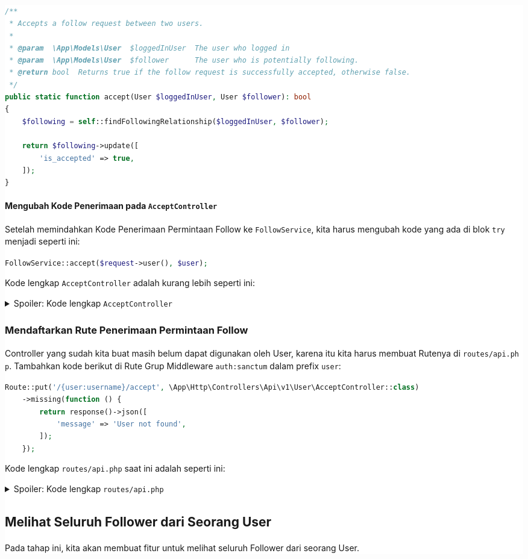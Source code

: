 ```php
/**
 * Accepts a follow request between two users.
 *
 * @param  \App\Models\User  $loggedInUser  The user who logged in
 * @param  \App\Models\User  $follower      The user who is potentially following.
 * @return bool  Returns true if the follow request is successfully accepted, otherwise false.
 */
public static function accept(User $loggedInUser, User $follower): bool
{
    $following = self::findFollowingRelationship($loggedInUser, $follower);

    return $following->update([
        'is_accepted' => true,
    ]);
}
```


#### Mengubah Kode Penerimaan pada `AcceptController`

Setelah memindahkan Kode Penerimaan Permintaan Follow ke `FollowService`, kita harus mengubah kode yang ada di blok `try` menjadi seperti ini:

```php
FollowService::accept($request->user(), $user);
```

Kode lengkap `AcceptController` adalah kurang lebih seperti ini:

<details><summary>Spoiler: Kode lengkap <code>AcceptController</code></summary></details>


### Mendaftarkan Rute Penerimaan Permintaan Follow

Controller yang sudah kita buat masih belum dapat digunakan oleh User, karena itu kita harus membuat Rutenya di `routes/api.php`. Tambahkan kode berikut di Rute Grup Middleware `auth:sanctum` dalam prefix `user`:

```php
Route::put('/{user:username}/accept', \App\Http\Controllers\Api\v1\User\AcceptController::class)
    ->missing(function () {
        return response()->json([
            'message' => 'User not found',
        ]);
    });
```

Kode lengkap `routes/api.php` saat ini adalah seperti ini:

<details><summary>Spoiler: Kode lengkap <code>routes/api.php</code></summary></details>


## Melihat Seluruh Follower dari Seorang User

Pada tahap ini, kita akan membuat fitur untuk melihat seluruh Follower dari seorang User.
